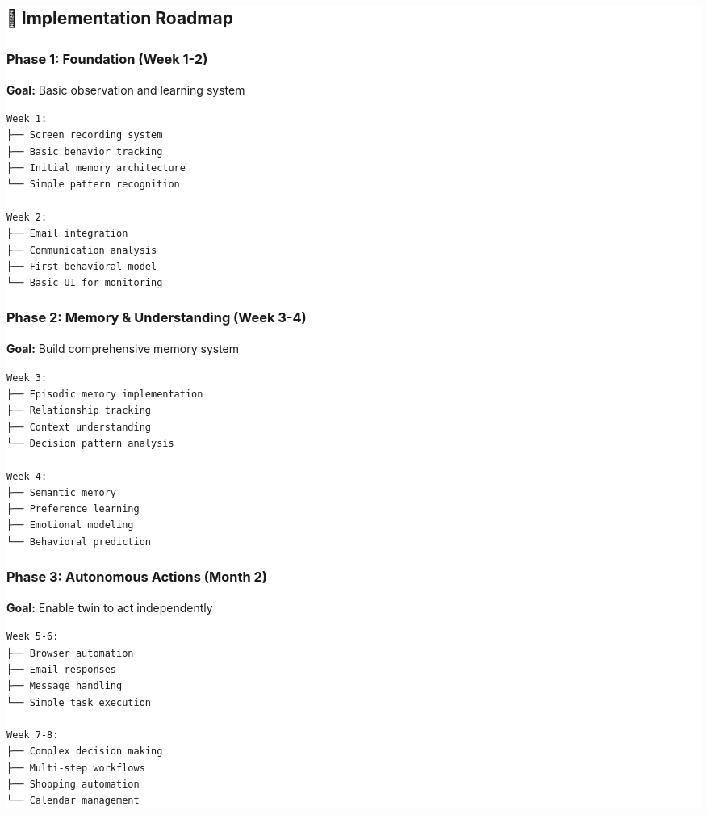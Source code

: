 ## 🚀 Implementation Roadmap

### Phase 1: Foundation (Week 1-2)
**Goal:** Basic observation and learning system

```
Week 1:
├── Screen recording system
├── Basic behavior tracking
├── Initial memory architecture
└── Simple pattern recognition

Week 2:
├── Email integration
├── Communication analysis
├── First behavioral model
└── Basic UI for monitoring
```

### Phase 2: Memory & Understanding (Week 3-4)
**Goal:** Build comprehensive memory system

```
Week 3:
├── Episodic memory implementation
├── Relationship tracking
├── Context understanding
└── Decision pattern analysis

Week 4:
├── Semantic memory
├── Preference learning
├── Emotional modeling
└── Behavioral prediction
```

### Phase 3: Autonomous Actions (Month 2)
**Goal:** Enable twin to act independently

```
Week 5-6:
├── Browser automation
├── Email responses
├── Message handling
└── Simple task execution

Week 7-8:
├── Complex decision making
├── Multi-step workflows
├── Shopping automation
└── Calendar management
```
